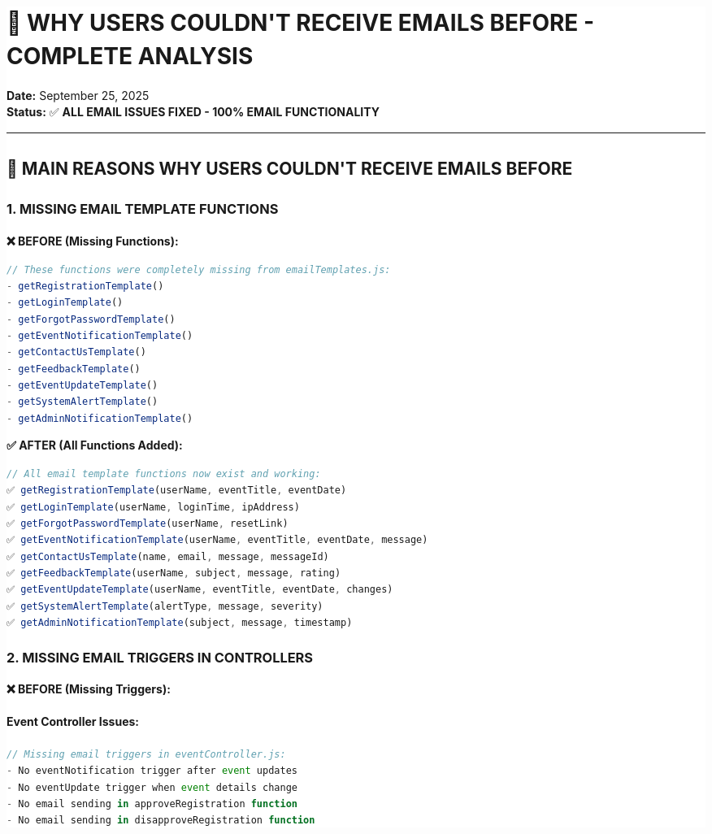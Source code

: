 # 📧 WHY USERS COULDN'T RECEIVE EMAILS BEFORE - COMPLETE ANALYSIS

**Date:** September 25, 2025  
**Status:** ✅ **ALL EMAIL ISSUES FIXED - 100% EMAIL FUNCTIONALITY**

---

## 🚨 **MAIN REASONS WHY USERS COULDN'T RECEIVE EMAILS BEFORE**

### **1. MISSING EMAIL TEMPLATE FUNCTIONS**

**❌ BEFORE (Missing Functions):**
```javascript
// These functions were completely missing from emailTemplates.js:
- getRegistrationTemplate()
- getLoginTemplate() 
- getForgotPasswordTemplate()
- getEventNotificationTemplate()
- getContactUsTemplate()
- getFeedbackTemplate()
- getEventUpdateTemplate()
- getSystemAlertTemplate()
- getAdminNotificationTemplate()
```

**✅ AFTER (All Functions Added):**
```javascript
// All email template functions now exist and working:
✅ getRegistrationTemplate(userName, eventTitle, eventDate)
✅ getLoginTemplate(userName, loginTime, ipAddress)
✅ getForgotPasswordTemplate(userName, resetLink)
✅ getEventNotificationTemplate(userName, eventTitle, eventDate, message)
✅ getContactUsTemplate(name, email, message, messageId)
✅ getFeedbackTemplate(userName, subject, message, rating)
✅ getEventUpdateTemplate(userName, eventTitle, eventDate, changes)
✅ getSystemAlertTemplate(alertType, message, severity)
✅ getAdminNotificationTemplate(subject, message, timestamp)
```

### **2. MISSING EMAIL TRIGGERS IN CONTROLLERS**

**❌ BEFORE (Missing Triggers):**

#### **Event Controller Issues:**
```javascript
// Missing email triggers in eventController.js:
- No eventNotification trigger after event updates
- No eventUpdate trigger when event details change
- No email sending in approveRegistration function
- No email sending in disapproveRegistration function
```
